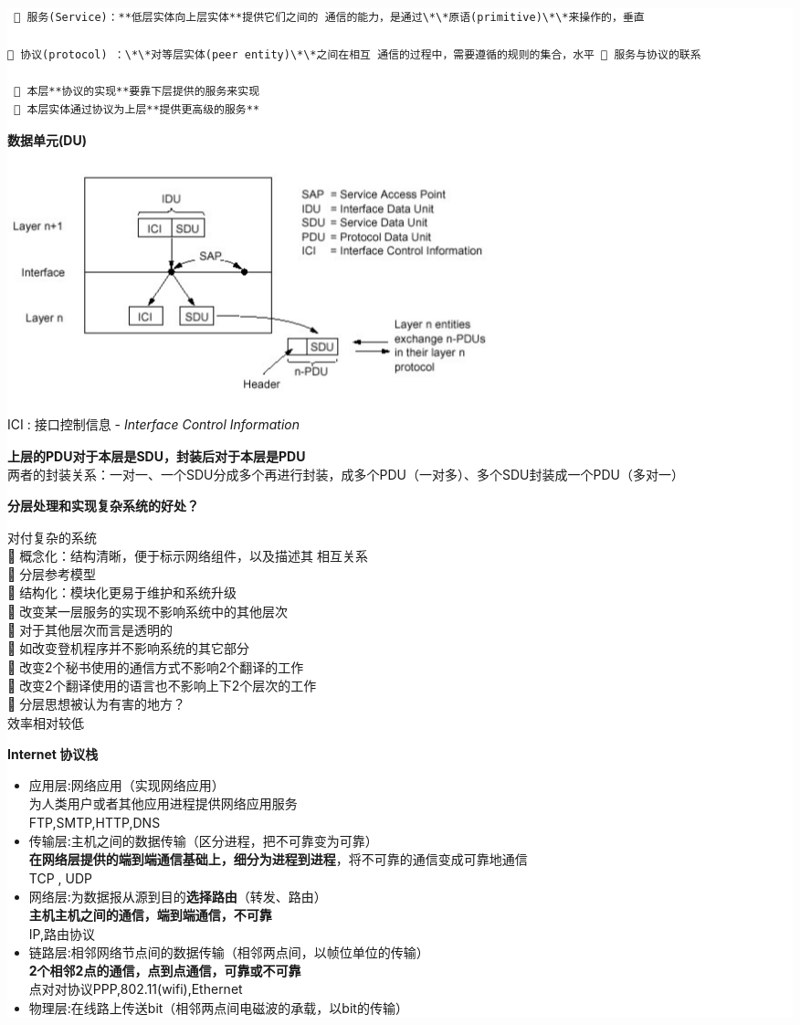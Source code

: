       服务(Service)：**低层实体向上层实体**提供它们之间的 通信的能力，是通过\*\*原语(primitive)\*\*来操作的，垂直
    
     协议(protocol) ：\*\*对等层实体(peer entity)\*\*之间在相互 通信的过程中，需要遵循的规则的集合，水平  服务与协议的联系
    
      本层**协议的实现**要靠下层提供的服务来实现  
      本层实体通过协议为上层**提供更高级的服务**
    

**数据单元(DU)**

![image-20210721213159987](res/1.概述/15efac8a2121a427ca26ead69a26e0cf.png)

ICI : 接口控制信息 - _Interface_ _Control_ _Information_

**上层的PDU对于本层是SDU，封装后对于本层是PDU**  
两者的封装关系：一对一、一个SDU分成多个再进行封装，成多个PDU（一对多）、多个SDU封装成一个PDU（多对一）

**分层处理和实现复杂系统的好处？**

对付复杂的系统  
 概念化：结构清晰，便于标示网络组件，以及描述其 相互关系  
 分层参考模型  
 结构化：模块化更易于维护和系统升级  
 改变某一层服务的实现不影响系统中的其他层次  
 对于其他层次而言是透明的  
 如改变登机程序并不影响系统的其它部分  
 改变2个秘书使用的通信方式不影响2个翻译的工作  
 改变2个翻译使用的语言也不影响上下2个层次的工作  
 分层思想被认为有害的地方？  
效率相对较低

**Internet 协议栈**

- 应用层:网络应用（实现网络应用）  
    为人类用户或者其他应用进程提供网络应用服务  
    FTP,SMTP,HTTP,DNS
- 传输层:主机之间的数据传输（区分进程，把不可靠变为可靠）  
    **在网络层提供的端到端通信基础上，细分为进程到进程**，将不可靠的通信变成可靠地通信  
    TCP , UDP
- 网络层:为数据报从源到目的**选择路由**（转发、路由）  
    **主机主机之间的通信，端到端通信，不可靠**  
    IP,路由协议
- 链路层:相邻网络节点间的数据传输（相邻两点间，以帧位单位的传输）  
    **2个相邻2点的通信，点到点通信，可靠或不可靠**  
    点对对协议PPP,802.11(wifi),Ethernet
- 物理层:在线路上传送bit（相邻两点间电磁波的承载，以bit的传输）
